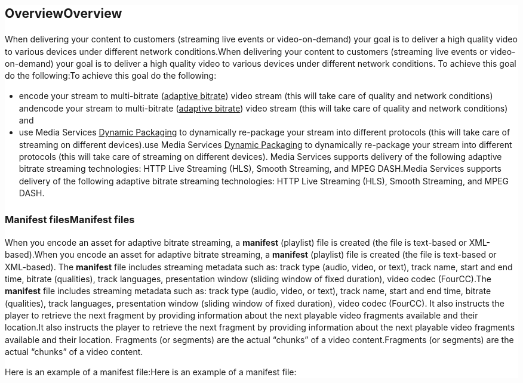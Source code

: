 ## <a name="overview"></a><span data-ttu-id="82dbb-109">Overview</span><span class="sxs-lookup"><span data-stu-id="82dbb-109">Overview</span></span>
<span data-ttu-id="82dbb-110">When delivering your content to customers (streaming live events or video-on-demand) your goal is to deliver a high quality video to various devices under different network conditions.</span><span class="sxs-lookup"><span data-stu-id="82dbb-110">When delivering your content to customers (streaming live events or video-on-demand) your goal is to deliver a high quality video to various devices under different network conditions.</span></span> <span data-ttu-id="82dbb-111">To achieve this goal do the following:</span><span class="sxs-lookup"><span data-stu-id="82dbb-111">To achieve this goal do the following:</span></span>

* <span data-ttu-id="82dbb-112">encode your stream to multi-bitrate ([adaptive bitrate](http://en.wikipedia.org/wiki/Adaptive_bitrate_streaming)) video stream (this will take care of quality and network conditions) and</span><span class="sxs-lookup"><span data-stu-id="82dbb-112">encode your stream to multi-bitrate ([adaptive bitrate](http://en.wikipedia.org/wiki/Adaptive_bitrate_streaming)) video stream (this will take care of quality and network conditions) and</span></span> 
* <span data-ttu-id="82dbb-113">use Media Services [Dynamic Packaging](media-services-dynamic-packaging-overview.md) to dynamically re-package your stream into different protocols (this will take care of streaming on different devices).</span><span class="sxs-lookup"><span data-stu-id="82dbb-113">use Media Services [Dynamic Packaging](media-services-dynamic-packaging-overview.md) to dynamically re-package your stream into different protocols (this will take care of streaming on different devices).</span></span> <span data-ttu-id="82dbb-114">Media Services supports delivery of the following adaptive bitrate streaming technologies: HTTP Live Streaming (HLS), Smooth Streaming, and MPEG DASH.</span><span class="sxs-lookup"><span data-stu-id="82dbb-114">Media Services supports delivery of the following adaptive bitrate streaming technologies: HTTP Live Streaming (HLS), Smooth Streaming, and MPEG DASH.</span></span> 

### <a name="manifest-files"></a><span data-ttu-id="82dbb-115">Manifest files</span><span class="sxs-lookup"><span data-stu-id="82dbb-115">Manifest files</span></span>
<span data-ttu-id="82dbb-116">When you encode an asset for adaptive bitrate streaming, a **manifest** (playlist) file is created (the file is text-based or XML-based).</span><span class="sxs-lookup"><span data-stu-id="82dbb-116">When you encode an asset for adaptive bitrate streaming, a **manifest** (playlist) file is created (the file is text-based or XML-based).</span></span> <span data-ttu-id="82dbb-117">The **manifest** file includes streaming metadata such as: track type (audio, video, or text), track name, start and end time, bitrate (qualities), track languages, presentation window (sliding window of fixed duration), video codec (FourCC).</span><span class="sxs-lookup"><span data-stu-id="82dbb-117">The **manifest** file includes streaming metadata such as: track type (audio, video, or text), track name, start and end time, bitrate (qualities), track languages, presentation window (sliding window of fixed duration), video codec (FourCC).</span></span> <span data-ttu-id="82dbb-118">It also instructs the player to retrieve the next fragment by providing information about the next playable video fragments available and their location.</span><span class="sxs-lookup"><span data-stu-id="82dbb-118">It also instructs the player to retrieve the next fragment by providing information about the next playable video fragments available and their location.</span></span> <span data-ttu-id="82dbb-119">Fragments (or segments) are the actual “chunks” of a video content.</span><span class="sxs-lookup"><span data-stu-id="82dbb-119">Fragments (or segments) are the actual “chunks” of a video content.</span></span>

<span data-ttu-id="82dbb-120">Here is an example of a manifest file:</span><span class="sxs-lookup"><span data-stu-id="82dbb-120">Here is an example of a manifest file:</span></span> 
